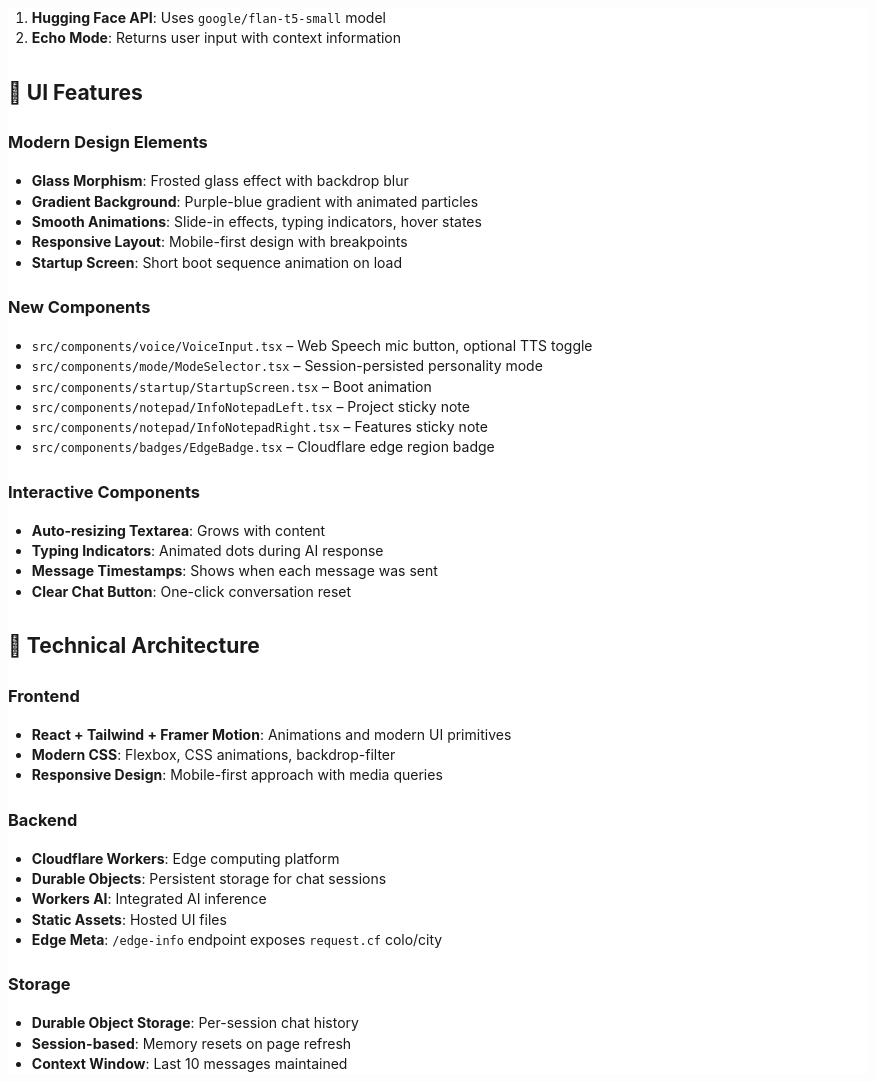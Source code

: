 1. **Hugging Face API**: Uses `google/flan-t5-small` model
2. **Echo Mode**: Returns user input with context information

## 🎨 UI Features

### Modern Design Elements

- **Glass Morphism**: Frosted glass effect with backdrop blur
- **Gradient Background**: Purple-blue gradient with animated particles
- **Smooth Animations**: Slide-in effects, typing indicators, hover states
- **Responsive Layout**: Mobile-first design with breakpoints
- **Startup Screen**: Short boot sequence animation on load

### New Components

- `src/components/voice/VoiceInput.tsx` – Web Speech mic button, optional TTS toggle
- `src/components/mode/ModeSelector.tsx` – Session-persisted personality mode
- `src/components/startup/StartupScreen.tsx` – Boot animation
- `src/components/notepad/InfoNotepadLeft.tsx` – Project sticky note
- `src/components/notepad/InfoNotepadRight.tsx` – Features sticky note
- `src/components/badges/EdgeBadge.tsx` – Cloudflare edge region badge

### Interactive Components

- **Auto-resizing Textarea**: Grows with content
- **Typing Indicators**: Animated dots during AI response
- **Message Timestamps**: Shows when each message was sent
- **Clear Chat Button**: One-click conversation reset

## 🔧 Technical Architecture

### Frontend

- **React + Tailwind + Framer Motion**: Animations and modern UI primitives
- **Modern CSS**: Flexbox, CSS animations, backdrop-filter
- **Responsive Design**: Mobile-first approach with media queries

### Backend

- **Cloudflare Workers**: Edge computing platform
- **Durable Objects**: Persistent storage for chat sessions
- **Workers AI**: Integrated AI inference
- **Static Assets**: Hosted UI files
- **Edge Meta**: `/edge-info` endpoint exposes `request.cf` colo/city

### Storage

- **Durable Object Storage**: Per-session chat history
- **Session-based**: Memory resets on page refresh
- **Context Window**: Last 10 messages maintained
